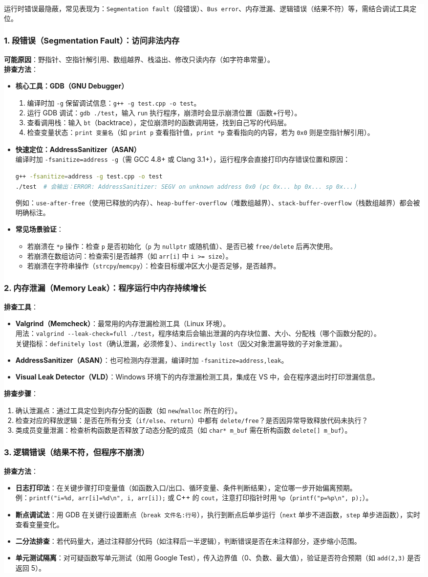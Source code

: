 运行时错误最隐蔽，常见表现为：`Segmentation fault`（段错误）、`Bus error`、内存泄漏、逻辑错误（结果不符）等，需结合调试工具定位。

### 1. 段错误（Segmentation Fault）：访问非法内存

**可能原因**：野指针、空指针解引用、数组越界、栈溢出、修改只读内存（如字符串常量）。  
**排查方法**：  

- **核心工具：GDB（GNU Debugger）**  
  1. 编译时加 `-g` 保留调试信息：`g++ -g test.cpp -o test`。  
  2. 运行 GDB 调试：`gdb ./test`，输入 `run` 执行程序，崩溃时会显示崩溃位置（函数+行号）。  
  3. 查看调用栈：输入 `bt`（backtrace），定位崩溃时的函数调用链，找到自己写的代码层。  
  4. 检查变量状态：`print 变量名`（如 `print p` 查看指针值，`print *p` 查看指向的内容，若为 `0x0` 则是空指针解引用）。  

- **快速定位：AddressSanitizer（ASAN）**  
  编译时加 `-fsanitize=address -g`（需 GCC 4.8+ 或 Clang 3.1+），运行程序会直接打印内存错误位置和原因：  

  ```bash
  g++ -fsanitize=address -g test.cpp -o test
  ./test  # 会输出：ERROR: AddressSanitizer: SEGV on unknown address 0x0 (pc 0x... bp 0x... sp 0x...)
  ```  

  例如：`use-after-free`（使用已释放的内存）、`heap-buffer-overflow`（堆数组越界）、`stack-buffer-overflow`（栈数组越界）都会被明确标注。

- **常见场景验证**：  
  - 若崩溃在 `*p` 操作：检查 `p` 是否初始化（`p` 为 `nullptr` 或随机值）、是否已被 `free/delete` 后再次使用。  
  - 若崩溃在数组访问：检查索引是否越界（如 `arr[i]` 中 `i >= size`）。  
  - 若崩溃在字符串操作（`strcpy`/`memcpy`）：检查目标缓冲区大小是否足够，是否越界。

### 2. 内存泄漏（Memory Leak）：程序运行中内存持续增长

**排查工具**：  

- **Valgrind（Memcheck）**：最常用的内存泄漏检测工具（Linux 环境）。  
  用法：`valgrind --leak-check=full ./test`，程序结束后会输出泄漏的内存块位置、大小、分配栈（哪个函数分配的）。  
  关键指标：`definitely lost`（确认泄漏，必须修复）、`indirectly lost`（因父对象泄漏导致的子对象泄漏）。  

- **AddressSanitizer（ASAN）**：也可检测内存泄漏，编译时加 `-fsanitize=address,leak`。  

- **Visual Leak Detector（VLD）**：Windows 环境下的内存泄漏检测工具，集成在 VS 中，会在程序退出时打印泄漏信息。  

**排查步骤**：  

1. 确认泄漏点：通过工具定位到内存分配的函数（如 `new`/`malloc` 所在的行）。  
2. 检查对应的释放逻辑：是否在所有分支（`if/else`、`return`）中都有 `delete/free`？是否因异常导致释放代码未执行？  
3. 类成员变量泄漏：检查析构函数是否释放了动态分配的成员（如 `char* m_buf` 需在析构函数 `delete[] m_buf`）。  

### 3. 逻辑错误（结果不符，但程序不崩溃）

**排查方法**：  

- **日志打印法**：在关键步骤打印变量值（如函数入口/出口、循环变量、条件判断结果），定位哪一步开始偏离预期。  
  例：`printf("i=%d, arr[i]=%d\n", i, arr[i]);` 或 C++ 的 `cout`，注意打印指针时用 `%p`（`printf("p=%p\n", p);`）。  

- **断点调试法**：用 GDB 在关键行设置断点（`break 文件名:行号`），执行到断点后单步运行（`next` 单步不进函数，`step` 单步进函数），实时查看变量变化。  

- **二分法排查**：若代码量大，通过注释部分代码（如注释后一半逻辑），判断错误是否在未注释部分，逐步缩小范围。  

- **单元测试隔离**：对可疑函数写单元测试（如用 Google Test），传入边界值（0、负数、最大值），验证是否符合预期（如 `add(2,3)` 是否返回 5）。  
